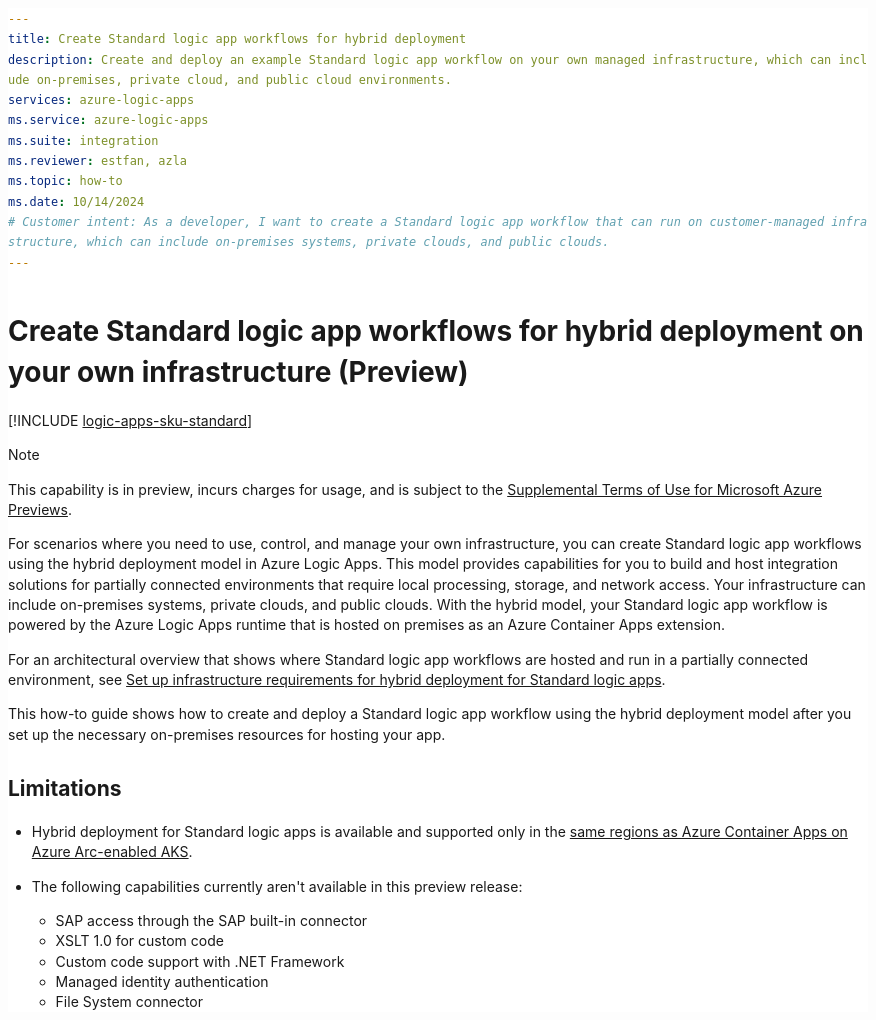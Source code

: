 ```yaml
---
title: Create Standard logic app workflows for hybrid deployment
description: Create and deploy an example Standard logic app workflow on your own managed infrastructure, which can include on-premises, private cloud, and public cloud environments.
services: azure-logic-apps
ms.service: azure-logic-apps
ms.suite: integration
ms.reviewer: estfan, azla
ms.topic: how-to
ms.date: 10/14/2024
# Customer intent: As a developer, I want to create a Standard logic app workflow that can run on customer-managed infrastructure, which can include on-premises systems, private clouds, and public clouds.
---
```


# Create Standard logic app workflows for hybrid deployment on your own infrastructure (Preview)

[!INCLUDE [logic-apps-sku-standard](../../includes/logic-apps-sku-standard.md)]

> [!NOTE]
>
> This capability is in preview, incurs charges for usage, and is subject to the
> [Supplemental Terms of Use for Microsoft Azure Previews](https://azure.microsoft.com/support/legal/preview-supplemental-terms/).

For scenarios where you need to use, control, and manage your own infrastructure, you can create Standard logic app workflows using the hybrid deployment model in Azure Logic Apps. This model provides capabilities for you to build and host integration solutions for partially connected environments that require local processing, storage, and network access. Your infrastructure can include on-premises systems, private clouds, and public clouds. With the hybrid model, your Standard logic app workflow is powered by the Azure Logic Apps runtime that is hosted on premises as an Azure Container Apps extension. 

For an architectural overview that shows where Standard logic app workflows are hosted and run in a partially connected environment, see [Set up infrastructure requirements for hybrid deployment for Standard logic apps](set-up-standard-workflows-hybrid-deployment-requirements.md).

This how-to guide shows how to create and deploy a Standard logic app workflow using the hybrid deployment model after you set up the necessary on-premises resources for hosting your app.

## Limitations

- Hybrid deployment for Standard logic apps is available and supported only in the [same regions as Azure Container Apps on Azure Arc-enabled AKS](../container-apps/azure-arc-overview.md#public-preview-limitations).

- The following capabilities currently aren't available in this preview release:

  - SAP access through the SAP built-in connector
  - XSLT 1.0 for custom code
  - Custom code support with .NET Framework
  - Managed identity authentication
  - File System connector
